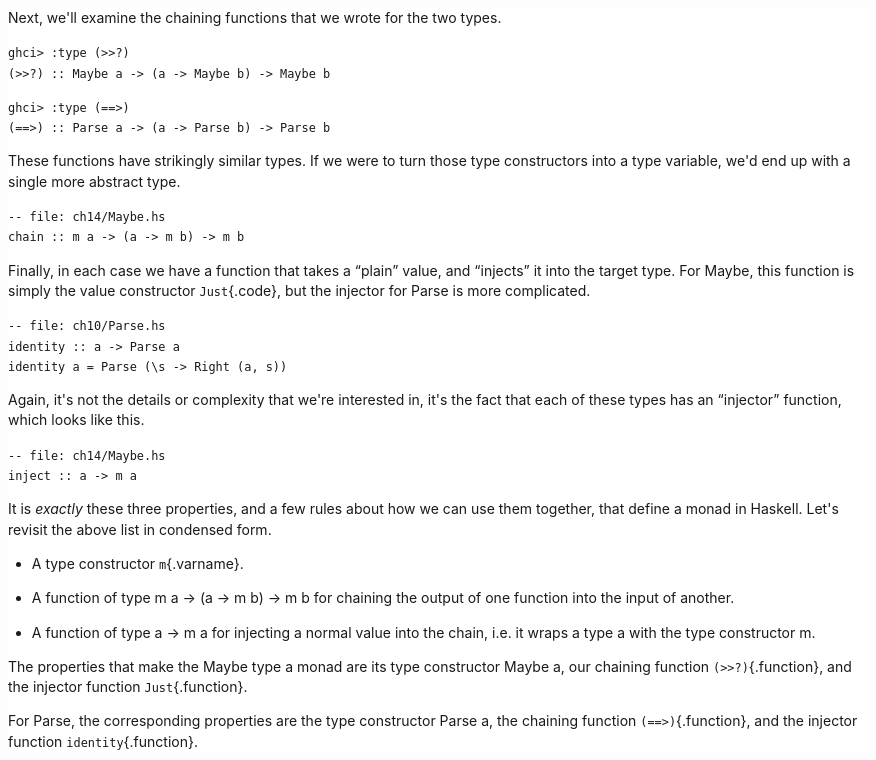 Next, we'll examine the chaining functions that we wrote for the two
types.

~~~~ {#monadness.ghci:Maybe .screen}
ghci> :type (>>?)
(>>?) :: Maybe a -> (a -> Maybe b) -> Maybe b
~~~~

~~~~ {#monadness.ghci:Parse .screen}
ghci> :type (==>)
(==>) :: Parse a -> (a -> Parse b) -> Parse b
~~~~

These functions have strikingly similar types. If we were to turn those
type constructors into a type variable, we'd end up with a single more
abstract type.

~~~~ {#Maybe.hs:chain .programlisting}
-- file: ch14/Maybe.hs
chain :: m a -> (a -> m b) -> m b
~~~~

Finally, in each case we have a function that takes a “plain” value, and
“injects” it into the target type. For Maybe, this function is simply
the value constructor `Just`{.code}, but the injector for Parse is more
complicated.

~~~~ {#id638916 .programlisting}
-- file: ch10/Parse.hs
identity :: a -> Parse a
identity a = Parse (\s -> Right (a, s))
~~~~

Again, it's not the details or complexity that we're interested in, it's
the fact that each of these types has an “injector” function, which
looks like this.

~~~~ {#Maybe.hs:inject .programlisting}
-- file: ch14/Maybe.hs
inject :: a -> m a
~~~~

It is *exactly* these three properties, and a few rules about how we can
use them together, that define a monad in Haskell. Let's revisit the
above list in condensed form.

-   A type constructor `m`{.varname}.

-   A function of type m a -\> (a -\> m b) -\> m b for chaining the
    output of one function into the input of another.

-   A function of type a -\> m a for injecting a normal value into the
    chain, i.e. it wraps a type a with the type constructor m.

The properties that make the Maybe type a monad are its type constructor
Maybe a, our chaining function `(>>?)`{.function}, and the injector
function `Just`{.function}.

For Parse, the corresponding properties are the type constructor Parse
a, the chaining function `(==>)`{.function}, and the injector function
`identity`{.function}.
